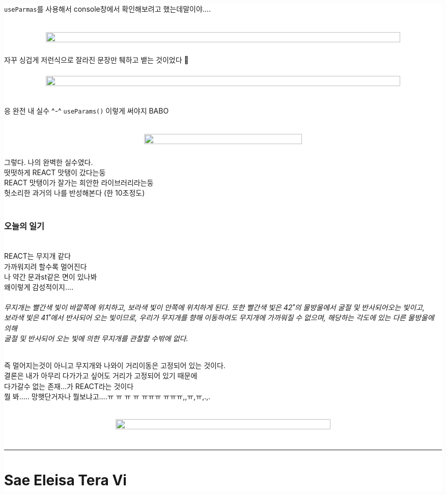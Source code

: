 `useParmas`를 사용해서 console창에서 확인해보려고 했는데말이야....
<br>
<br>

<center><img src="https://user-images.githubusercontent.com/89396179/154260139-487c65cc-2af7-4bce-a8ec-b72923b19d2a.png" width="90%" height="90%" /></center>
<br>
자꾸 싱겁게 저런식으로 잘라진 문장만 퉤하고 뱉는 것이었다 🤨
<br>
<br>

<center><img src="https://user-images.githubusercontent.com/89396179/154260150-94c38307-84d1-4733-8f70-0287933f0bdc.png" width="90%" height="90%" /></center>
<br>

응 완전 내 실수 ^-^ `useParams()` 이렇게 써야지 BABO
<br>
<br>

<center><img src="https://user-images.githubusercontent.com/89396179/154260153-82be835d-fa51-4636-96f4-918f05ccc55e.png" width="60%" height="60%" /></center>
<br>
그렇다. 나의 완벽한 실수였다.<br>
떳떳하게 REACT 맛탱이 갔다는둥 <br>
REACT 맛탱이가 잘가는 희안한 라이브러리라는둥 <br>
헛소리한 과거의 나를 반성해본다 (한 10초정도)
<br>
<br>

### 오늘의 일기

<br>
REACT는 무지개 같다<br>
가까워지려 할수록 멀어진다<br>
나 약간 문과st같은 면이 있나봐<br>
왜이렇게 감성적이지....<br>

###### _무지개는 빨간색 빛이 바깥쪽에 위치하고, 보라색 빛이 안쪽에 위치하게 된다. 또한 빨간색 빛은 42˚의 물방울에서 굴절 및 반사되어오는 빛이고,<br> 보라색 빛은 41˚에서 반사되어 오는 빛이므로, 우리가 무지개를 향해 이동하여도 무지개에 가까워질 수 없으며, 해당하는 각도에 있는 다른 물방울에 의해<br> 굴절 및 반사되어 오는 빛에 의한 무지개를 관찰할 수밖에 없다._

즉 멀어지는것이 아니고 무지개와 나와이 거리이동은 고정되어 있는 것이다.<br>
결론은 내가 아무리 다가가고 싶어도 거리가 고정되어 있기 때문에<br>
다가갈수 없는 존재...가 REACT라는 것이다<br>
뭘 봐..... 망햇단거자나 뭘보냐고....ㅠ ㅠ ㅠ ㅠ ㅠㅠㅠ ㅠㅠㅠ,,ㅠ,ㅠ,.,.<br>
<br>

<center><img src="https://user-images.githubusercontent.com/89396179/154261968-f4feb41c-2b6f-4115-aaac-2e0bb6a54590.jpeg" width="70%" height="30%" /></center>

<br>

---

# Sae Eleisa Tera Vi
